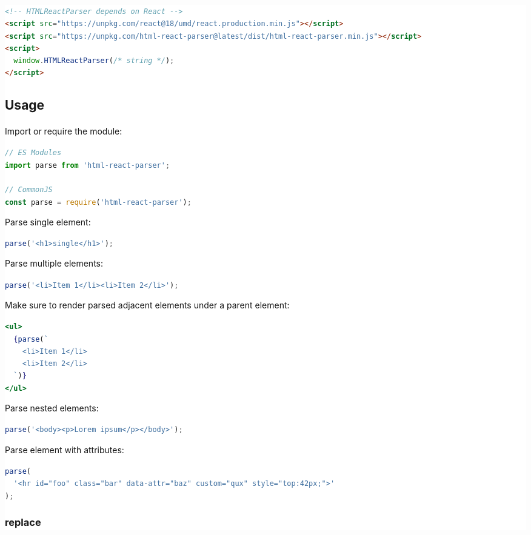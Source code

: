 ```html
<!-- HTMLReactParser depends on React -->
<script src="https://unpkg.com/react@18/umd/react.production.min.js"></script>
<script src="https://unpkg.com/html-react-parser@latest/dist/html-react-parser.min.js"></script>
<script>
  window.HTMLReactParser(/* string */);
</script>
```

## Usage

Import or require the module:

```js
// ES Modules
import parse from 'html-react-parser';

// CommonJS
const parse = require('html-react-parser');
```

Parse single element:

```js
parse('<h1>single</h1>');
```

Parse multiple elements:

```js
parse('<li>Item 1</li><li>Item 2</li>');
```

Make sure to render parsed adjacent elements under a parent element:

```jsx
<ul>
  {parse(`
    <li>Item 1</li>
    <li>Item 2</li>
  `)}
</ul>
```

Parse nested elements:

```js
parse('<body><p>Lorem ipsum</p></body>');
```

Parse element with attributes:

```js
parse(
  '<hr id="foo" class="bar" data-attr="baz" custom="qux" style="top:42px;">'
);
```

### replace
